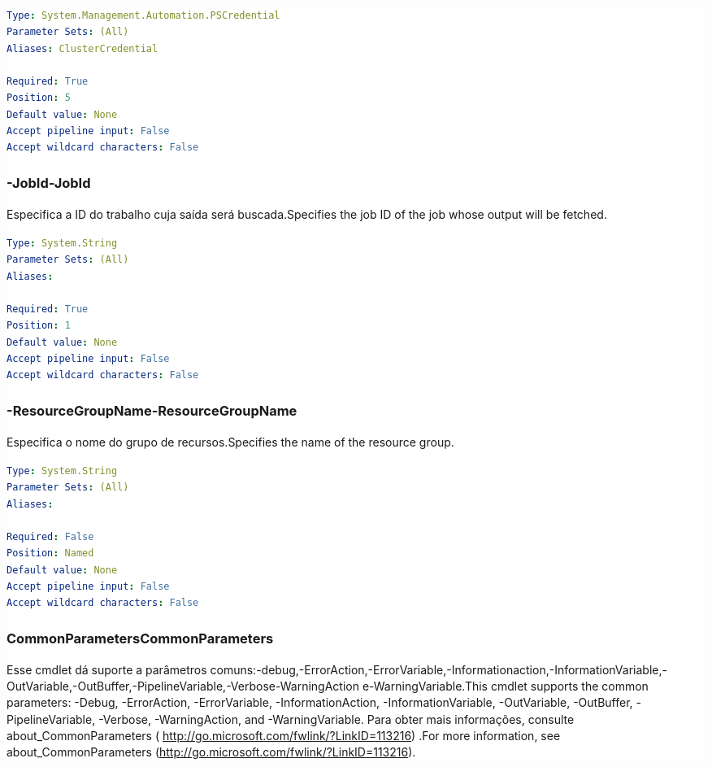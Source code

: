 ```yaml
Type: System.Management.Automation.PSCredential
Parameter Sets: (All)
Aliases: ClusterCredential

Required: True
Position: 5
Default value: None
Accept pipeline input: False
Accept wildcard characters: False
```

### <span data-ttu-id="9367a-128">-JobId</span><span class="sxs-lookup"><span data-stu-id="9367a-128">-JobId</span></span>
<span data-ttu-id="9367a-129">Especifica a ID do trabalho cuja saída será buscada.</span><span class="sxs-lookup"><span data-stu-id="9367a-129">Specifies the job ID of the job whose output will be fetched.</span></span>

```yaml
Type: System.String
Parameter Sets: (All)
Aliases:

Required: True
Position: 1
Default value: None
Accept pipeline input: False
Accept wildcard characters: False
```

### <span data-ttu-id="9367a-130">-ResourceGroupName</span><span class="sxs-lookup"><span data-stu-id="9367a-130">-ResourceGroupName</span></span>
<span data-ttu-id="9367a-131">Especifica o nome do grupo de recursos.</span><span class="sxs-lookup"><span data-stu-id="9367a-131">Specifies the name of the resource group.</span></span>

```yaml
Type: System.String
Parameter Sets: (All)
Aliases:

Required: False
Position: Named
Default value: None
Accept pipeline input: False
Accept wildcard characters: False
```

### <span data-ttu-id="9367a-132">CommonParameters</span><span class="sxs-lookup"><span data-stu-id="9367a-132">CommonParameters</span></span>
<span data-ttu-id="9367a-133">Esse cmdlet dá suporte a parâmetros comuns:-debug,-ErrorAction,-ErrorVariable,-Informationaction,-InformationVariable,-OutVariable,-OutBuffer,-PipelineVariable,-Verbose-WarningAction e-WarningVariable.</span><span class="sxs-lookup"><span data-stu-id="9367a-133">This cmdlet supports the common parameters: -Debug, -ErrorAction, -ErrorVariable, -InformationAction, -InformationVariable, -OutVariable, -OutBuffer, -PipelineVariable, -Verbose, -WarningAction, and -WarningVariable.</span></span> <span data-ttu-id="9367a-134">Para obter mais informações, consulte about_CommonParameters ( http://go.microsoft.com/fwlink/?LinkID=113216) .</span><span class="sxs-lookup"><span data-stu-id="9367a-134">For more information, see about_CommonParameters (http://go.microsoft.com/fwlink/?LinkID=113216).</span></span>

